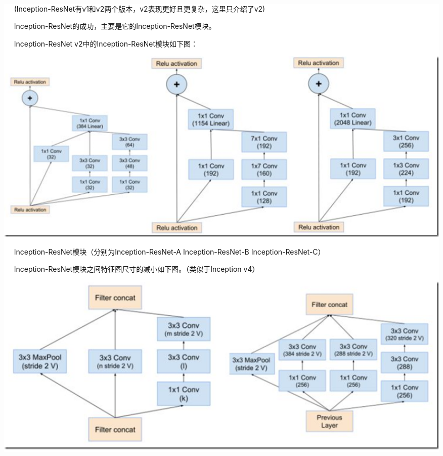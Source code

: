 &nbsp;&nbsp;&nbsp;&nbsp;
(Inception-ResNet有v1和v2两个版本，v2表现更好且更复杂，这里只介绍了v2)

&nbsp;&nbsp;&nbsp;&nbsp;
Inception-ResNet的成功，主要是它的Inception-ResNet模块。

&nbsp;&nbsp;&nbsp;&nbsp;
Inception-ResNet v2中的Inception-ResNet模块如下图：

![](./img/ch4/image49.png) 

&nbsp;&nbsp;&nbsp;&nbsp;
Inception-ResNet模块（分别为Inception-ResNet-A Inception-ResNet-B Inception-ResNet-C）

&nbsp;&nbsp;&nbsp;&nbsp;
Inception-ResNet模块之间特征图尺寸的减小如下图。（类似于Inception v4）

![](./img/ch4/image50.png) 
